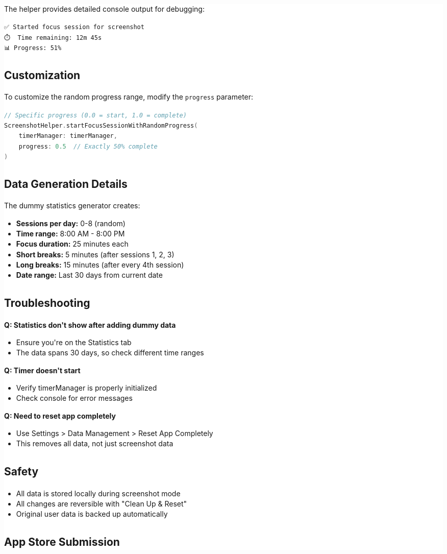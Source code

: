 The helper provides detailed console output for debugging:

```
✅ Started focus session for screenshot
⏱️  Time remaining: 12m 45s
📊 Progress: 51%
```

## Customization

To customize the random progress range, modify the `progress` parameter:

```swift
// Specific progress (0.0 = start, 1.0 = complete)
ScreenshotHelper.startFocusSessionWithRandomProgress(
    timerManager: timerManager,
    progress: 0.5  // Exactly 50% complete
)
```

## Data Generation Details

The dummy statistics generator creates:

- **Sessions per day:** 0-8 (random)
- **Time range:** 8:00 AM - 8:00 PM
- **Focus duration:** 25 minutes each
- **Short breaks:** 5 minutes (after sessions 1, 2, 3)
- **Long breaks:** 15 minutes (after every 4th session)
- **Date range:** Last 30 days from current date

## Troubleshooting

**Q: Statistics don't show after adding dummy data**
- Ensure you're on the Statistics tab
- The data spans 30 days, so check different time ranges

**Q: Timer doesn't start**
- Verify timerManager is properly initialized
- Check console for error messages

**Q: Need to reset app completely**
- Use Settings > Data Management > Reset App Completely
- This removes all data, not just screenshot data

## Safety

- All data is stored locally during screenshot mode
- All changes are reversible with "Clean Up & Reset"
- Original user data is backed up automatically

## App Store Submission
